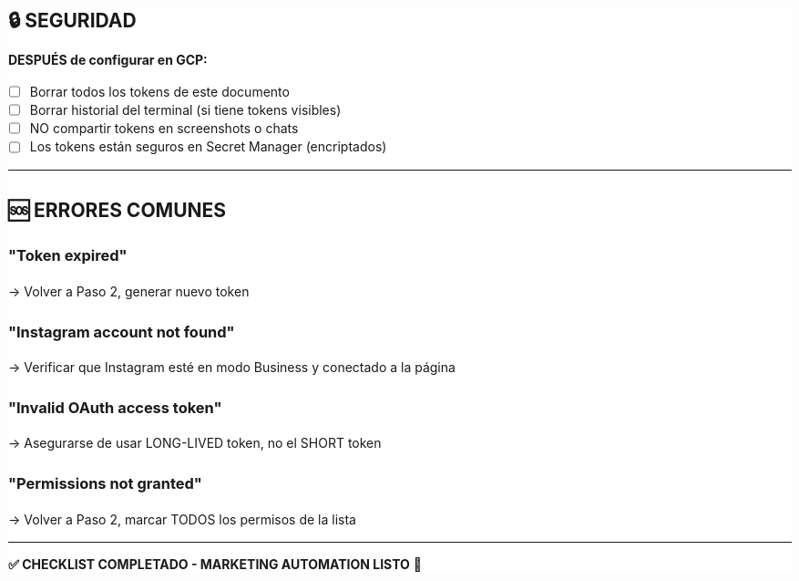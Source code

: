 
## 🔒 SEGURIDAD

**DESPUÉS de configurar en GCP:**

- [ ] Borrar todos los tokens de este documento
- [ ] Borrar historial del terminal (si tiene tokens visibles)
- [ ] NO compartir tokens en screenshots o chats
- [ ] Los tokens están seguros en Secret Manager (encriptados)

---

## 🆘 ERRORES COMUNES

### "Token expired"
→ Volver a Paso 2, generar nuevo token

### "Instagram account not found"
→ Verificar que Instagram esté en modo Business y conectado a la página

### "Invalid OAuth access token"
→ Asegurarse de usar LONG-LIVED token, no el SHORT token

### "Permissions not granted"
→ Volver a Paso 2, marcar TODOS los permisos de la lista

---

**✅ CHECKLIST COMPLETADO - MARKETING AUTOMATION LISTO** 🎉
